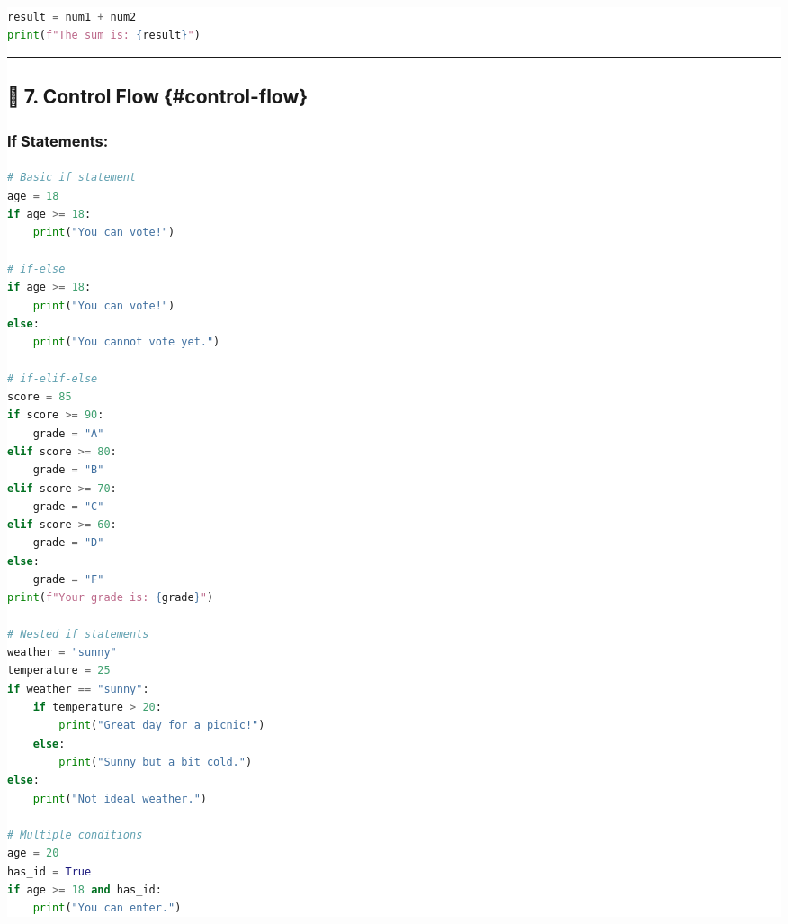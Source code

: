 ```python
result = num1 + num2
print(f"The sum is: {result}")
```

---

## 🔄 7. Control Flow {#control-flow}

### If Statements:

```python
# Basic if statement
age = 18
if age >= 18:
    print("You can vote!")

# if-else
if age >= 18:
    print("You can vote!")
else:
    print("You cannot vote yet.")

# if-elif-else
score = 85
if score >= 90:
    grade = "A"
elif score >= 80:
    grade = "B"
elif score >= 70:
    grade = "C"
elif score >= 60:
    grade = "D"
else:
    grade = "F"
print(f"Your grade is: {grade}")

# Nested if statements
weather = "sunny"
temperature = 25
if weather == "sunny":
    if temperature > 20:
        print("Great day for a picnic!")
    else:
        print("Sunny but a bit cold.")
else:
    print("Not ideal weather.")

# Multiple conditions
age = 20
has_id = True
if age >= 18 and has_id:
    print("You can enter.")
```
